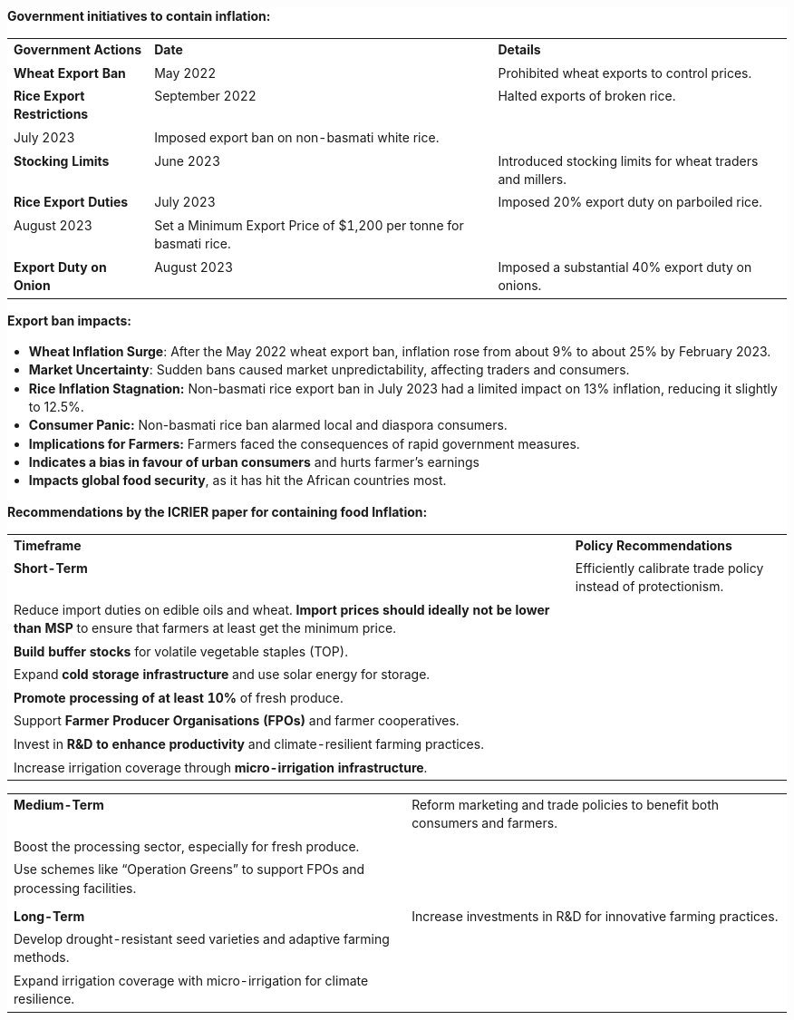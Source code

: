 **Government initiatives to contain inflation:**

|   |   |   |
|---|---|---|
|**Government Actions**|**Date**|**Details**|
|**Wheat Export Ban**|May 2022|Prohibited wheat exports to control prices.|
|**Rice Export Restrictions**|September 2022|Halted exports of broken rice.|
|July 2023|Imposed export ban on non-basmati white rice.|
|**Stocking Limits**|June 2023|Introduced stocking limits for wheat traders and millers.|
|**Rice Export Duties**|July 2023|Imposed 20% export duty on parboiled rice.|
|August 2023|Set a Minimum Export Price of $1,200 per tonne for basmati rice.|
|**Export Duty on Onion**|August 2023|Imposed a substantial 40% export duty on onions.|

**Export ban impacts:**

- **Wheat Inflation Surge**: After the May 2022 wheat export ban, inflation rose from about 9% to about 25% by February 2023.
- **Market Uncertainty**: Sudden bans caused market unpredictability, affecting traders and consumers.
- **Rice Inflation Stagnation:** Non-basmati rice export ban in July 2023 had a limited impact on 13% inflation, reducing it slightly to 12.5%.
- **Consumer Panic:** Non-basmati rice ban alarmed local and diaspora consumers.
- **Implications for Farmers:** Farmers faced the consequences of rapid government measures.
- **Indicates a bias in favour of urban consumers** and hurts farmer’s earnings
- **Impacts global food security**, as it has hit the African countries most.

**Recommendations by the ICRIER paper for containing food Inflation:**

|   |   |
|---|---|
|**Timeframe**|**Policy Recommendations**|
|**Short-Term**|Efficiently calibrate trade policy instead of protectionism.|
|Reduce import duties on edible oils and wheat. **Import prices should ideally not be lower than MSP** to ensure that farmers at least get the minimum price.|
|**Build buffer stocks** for volatile vegetable staples (TOP).|
|Expand **cold storage infrastructure** and use solar energy for storage.|
|**Promote processing of at least 10%** of fresh produce.|
|Support **Farmer Producer Organisations (FPOs)** and farmer cooperatives.|
|Invest in **R&D to enhance productivity** and climate-resilient farming practices.|
|Increase irrigation coverage through **micro-irrigation infrastructure**.|

|   |   |
|---|---|
|**Medium-Term**|Reform marketing and trade policies to benefit both consumers and farmers.|
|Boost the processing sector, especially for fresh produce.|
|Use schemes like “Operation Greens” to support FPOs and processing facilities.|
|||
|**Long-Term**|Increase investments in R&D for innovative farming practices.|
|Develop drought-resistant seed varieties and adaptive farming methods.|
|Expand irrigation coverage with micro-irrigation for climate resilience.|